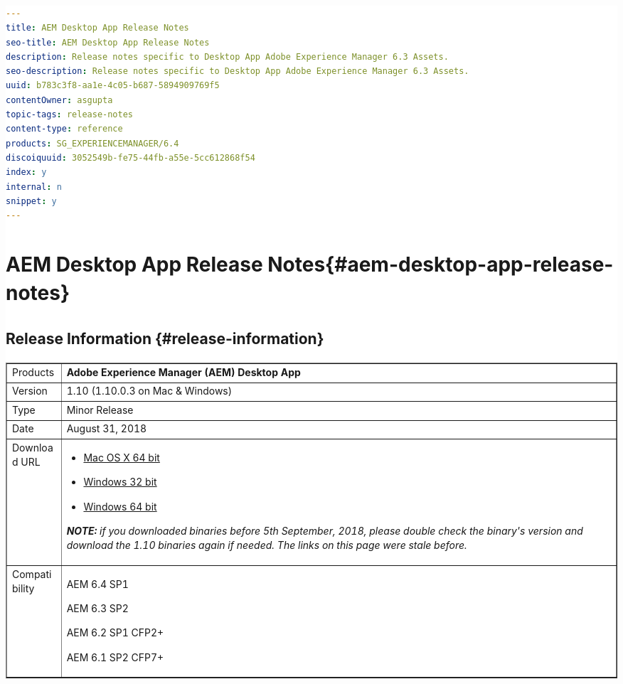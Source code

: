 ```yaml
---
title: AEM Desktop App Release Notes
seo-title: AEM Desktop App Release Notes
description: Release notes specific to Desktop App Adobe Experience Manager 6.3 Assets.
seo-description: Release notes specific to Desktop App Adobe Experience Manager 6.3 Assets.
uuid: b783c3f8-aa1e-4c05-b687-5894909769f5
contentOwner: asgupta
topic-tags: release-notes
content-type: reference
products: SG_EXPERIENCEMANAGER/6.4
discoiquuid: 3052549b-fe75-44fb-a55e-5cc612868f54
index: y
internal: n
snippet: y
---
```


# AEM Desktop App Release Notes{#aem-desktop-app-release-notes}

## Release Information {#release-information}

<table border="1" cellpadding="1" cellspacing="0" width="100%"> 
 <tbody> 
  <tr> 
   <td>Products</td> 
   <td><strong>Adobe Experience Manager (AEM) Desktop App</strong></td> 
  </tr> 
  <tr> 
   <td>Version</td> 
   <td>1.10 (1.10.0.3 on Mac &amp; Windows)</td> 
  </tr> 
  <tr> 
   <td>Type</td> 
   <td>Minor Release</td> 
  </tr> 
  <tr> 
   <td>Date</td> 
   <td>August 31, 2018</td> 
  </tr> 
  <tr> 
   <td>Download URL</td> 
   <td> 
    <ul> 
     <li><a href="http://download.macromedia.com/aem-assets-companion-app/aem-desktop-osx-1.10.0.3.dmg">Mac OS X 64 bit</a></li> 
    </ul> 
    <ul> 
     <li><a href="http://download.macromedia.com/aem-assets-companion-app/aem-desktop-win32-1.10.0.3.exe">Windows 32 bit</a></li> 
    </ul> 
    <ul> 
     <li><a href="http://download.macromedia.com/aem-assets-companion-app/aem-desktop-win64-1.10.0.3.exe">Windows 64 bit</a></li> 
    </ul> <p><em><strong>NOTE:</strong> if you downloaded binaries before 5th September, 2018, please double check the binary's version and download the 1.10 binaries again if needed. The links on this page were stale before. </em></p> </td> 
  </tr> 
  <tr> 
   <td>Compatibility</td> 
   <td><p>AEM 6.4 SP1</p> <p>AEM 6.3 SP2</p> <p>AEM 6.2 SP1 CFP2+ </p> <p>AEM 6.1 SP2 CFP7+</p> </td> 